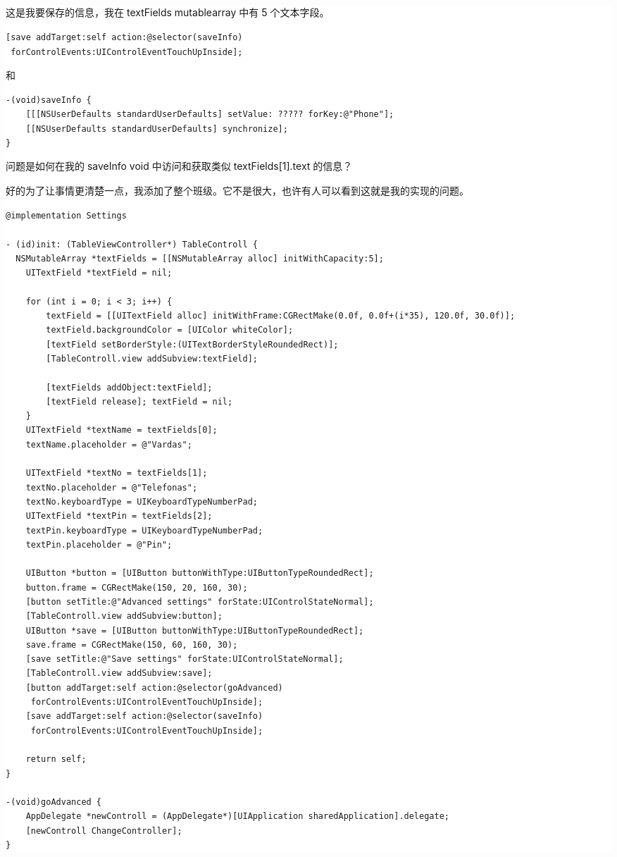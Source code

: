 这是我要保存的信息，我在 textFields mutablearray 中有 5 个文本字段。

```
[save addTarget:self action:@selector(saveInfo)
 forControlEvents:UIControlEventTouchUpInside]; 
```

和

```
-(void)saveInfo {
    [[[NSUserDefaults standardUserDefaults] setValue: ????? forKey:@"Phone"];
    [[NSUserDefaults standardUserDefaults] synchronize];
} 
```

问题是如何在我的 saveInfo void 中访问和获取类似 textFields[1].text 的信息？

好的为了让事情更清楚一点，我添加了整个班级。它不是很大，也许有人可以看到这就是我的实现的问题。

```
@implementation Settings

- (id)init: (TableViewController*) TableControll {
  NSMutableArray *textFields = [[NSMutableArray alloc] initWithCapacity:5];
    UITextField *textField = nil;

    for (int i = 0; i < 3; i++) {
        textField = [[UITextField alloc] initWithFrame:CGRectMake(0.0f, 0.0f+(i*35), 120.0f, 30.0f)];
        textField.backgroundColor = [UIColor whiteColor];
        [textField setBorderStyle:(UITextBorderStyleRoundedRect)];
        [TableControll.view addSubview:textField];

        [textFields addObject:textField];
        [textField release]; textField = nil;
    }
    UITextField *textName = textFields[0];
    textName.placeholder = @"Vardas";

    UITextField *textNo = textFields[1];
    textNo.placeholder = @"Telefonas";
    textNo.keyboardType = UIKeyboardTypeNumberPad;
    UITextField *textPin = textFields[2];
    textPin.keyboardType = UIKeyboardTypeNumberPad;
    textPin.placeholder = @"Pin";

    UIButton *button = [UIButton buttonWithType:UIButtonTypeRoundedRect];
    button.frame = CGRectMake(150, 20, 160, 30);
    [button setTitle:@"Advanced settings" forState:UIControlStateNormal];
    [TableControll.view addSubview:button];
    UIButton *save = [UIButton buttonWithType:UIButtonTypeRoundedRect];
    save.frame = CGRectMake(150, 60, 160, 30);
    [save setTitle:@"Save settings" forState:UIControlStateNormal];
    [TableControll.view addSubview:save];
    [button addTarget:self action:@selector(goAdvanced)
     forControlEvents:UIControlEventTouchUpInside];
    [save addTarget:self action:@selector(saveInfo)
     forControlEvents:UIControlEventTouchUpInside];

    return self;
}

-(void)goAdvanced {
    AppDelegate *newControll = (AppDelegate*)[UIApplication sharedApplication].delegate;
    [newControll ChangeController];
}
```